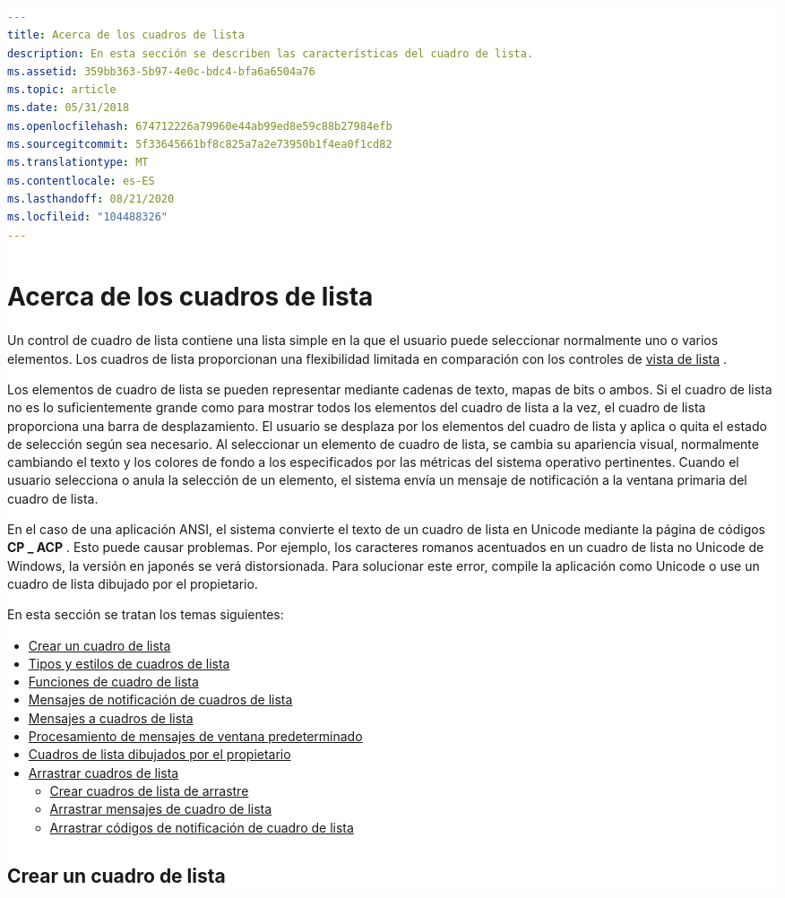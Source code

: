 ```yaml
---
title: Acerca de los cuadros de lista
description: En esta sección se describen las características del cuadro de lista.
ms.assetid: 359bb363-5b97-4e0c-bdc4-bfa6a6504a76
ms.topic: article
ms.date: 05/31/2018
ms.openlocfilehash: 674712226a79960e44ab99ed8e59c88b27984efb
ms.sourcegitcommit: 5f33645661bf8c825a7a2e73950b1f4ea0f1cd82
ms.translationtype: MT
ms.contentlocale: es-ES
ms.lasthandoff: 08/21/2020
ms.locfileid: "104488326"
---
```

# <a name="about-list-boxes"></a>Acerca de los cuadros de lista

Un control de cuadro de lista contiene una lista simple en la que el usuario puede seleccionar normalmente uno o varios elementos. Los cuadros de lista proporcionan una flexibilidad limitada en comparación con los controles de [vista de lista](list-view-control-reference.md) .

Los elementos de cuadro de lista se pueden representar mediante cadenas de texto, mapas de bits o ambos. Si el cuadro de lista no es lo suficientemente grande como para mostrar todos los elementos del cuadro de lista a la vez, el cuadro de lista proporciona una barra de desplazamiento. El usuario se desplaza por los elementos del cuadro de lista y aplica o quita el estado de selección según sea necesario. Al seleccionar un elemento de cuadro de lista, se cambia su apariencia visual, normalmente cambiando el texto y los colores de fondo a los especificados por las métricas del sistema operativo pertinentes. Cuando el usuario selecciona o anula la selección de un elemento, el sistema envía un mensaje de notificación a la ventana primaria del cuadro de lista.

En el caso de una aplicación ANSI, el sistema convierte el texto de un cuadro de lista en Unicode mediante la página de códigos **CP \_ ACP** . Esto puede causar problemas. Por ejemplo, los caracteres romanos acentuados en un cuadro de lista no Unicode de Windows, la versión en japonés se verá distorsionada. Para solucionar este error, compile la aplicación como Unicode o use un cuadro de lista dibujado por el propietario.

En esta sección se tratan los temas siguientes:

-   [Crear un cuadro de lista](#creating-a-list-box)
-   [Tipos y estilos de cuadros de lista](#list-box-types-and-styles)
-   [Funciones de cuadro de lista](#list-box-functions)
-   [Mensajes de notificación de cuadros de lista](#notification-messages-from-list-boxes)
-   [Mensajes a cuadros de lista](#notification-messages-from-list-boxes)
-   [Procesamiento de mensajes de ventana predeterminado](#default-window-message-processing)
-   [Cuadros de lista dibujados por el propietario](#owner-drawn-list-boxes)
-   [Arrastrar cuadros de lista](#drag-list-boxes)
    -   [Crear cuadros de lista de arrastre](#creating-drag-list-boxes)
    -   [Arrastrar mensajes de cuadro de lista](#drag-list-box-messages)
    -   [Arrastrar códigos de notificación de cuadro de lista](#drag-list-box-notification-codes)

## <a name="creating-a-list-box"></a>Crear un cuadro de lista
